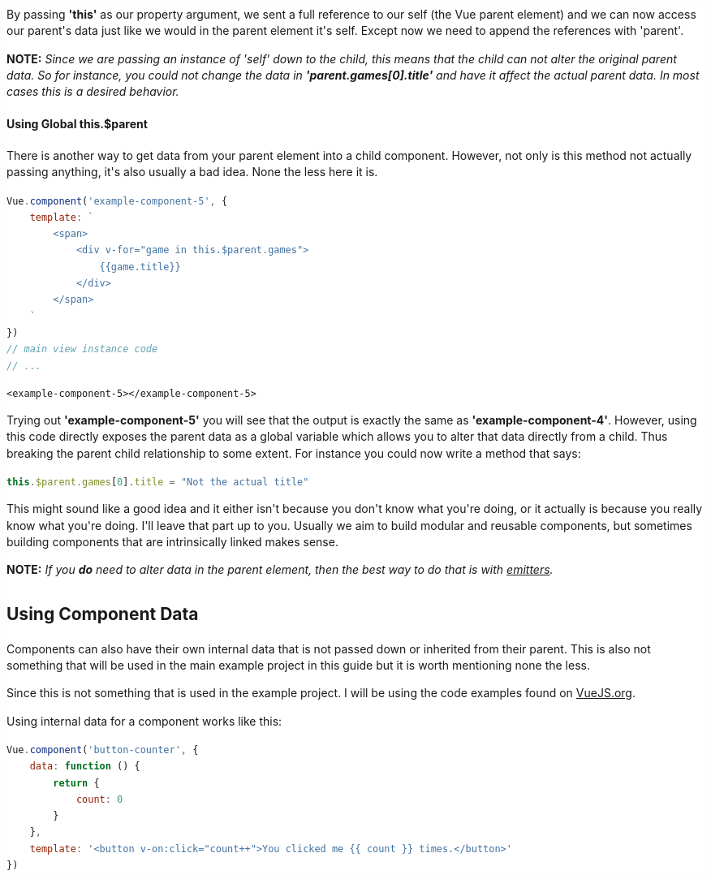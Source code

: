 By passing **'this'** as our property argument, we sent a full reference to our self (the Vue parent element) and we can now access our parent's data just like we would in the parent element it's self. Except now we need to append the references with 'parent'.

**NOTE:** *Since we are passing an instance of 'self' down to the child, this means that the child can not alter the original parent data. So for instance, you could not change the data in **'parent.games[0].title'** and have it affect the actual parent data. In most cases this is a desired behavior.*

#### Using Global this.$parent
There is another way to get data from your parent element into a child component. However, not only is this method not actually passing anything, it's also usually a bad idea. None the less here it is. 
```javascript
Vue.component('example-component-5', {
	template: `
		<span>
			<div v-for="game in this.$parent.games">
				{{game.title}}
			</div>
		</span>
	` 
})
// main view instance code
// ...
```
```
<example-component-5></example-component-5>
```

Trying out **'example-component-5'** you will see that the output is exactly the same as **'example-component-4'**. However, using this code directly exposes the parent data as a global variable which allows you to alter that data directly from a child. Thus breaking the parent child relationship to some extent. For instance you could now write a method that says:
```javascript
this.$parent.games[0].title = "Not the actual title"
```
This might sound like a good idea and it either isn't because you don't know what you're doing, or it actually is because you really know what you're doing. I'll leave that part up to you. Usually we aim to build modular and reusable components, but sometimes building components that are intrinsically linked makes sense.

**NOTE:** *If you **do** need to alter data in the parent element, then the best way to do that is with [emitters](#pushing-data-back-up-to-the-parent-the-right-way-emitters).*

## Using Component Data
Components can also have their own internal data that is not passed down or inherited from their parent. This is also not something that will be used in the main example project in this guide but it is worth mentioning none the less. 

Since this is not something that is used in the example project. I will be using the code examples found on [VueJS.org](https://vuejs.org/v2/guide/components.html#Reusing-Components).

Using internal data for a component works like this:
```javascript
Vue.component('button-counter', { 
	data: function () {
		return { 
			count: 0 
		} 
	}, 
	template: '<button v-on:click="count++">You clicked me {{ count }} times.</button>' 
})
```